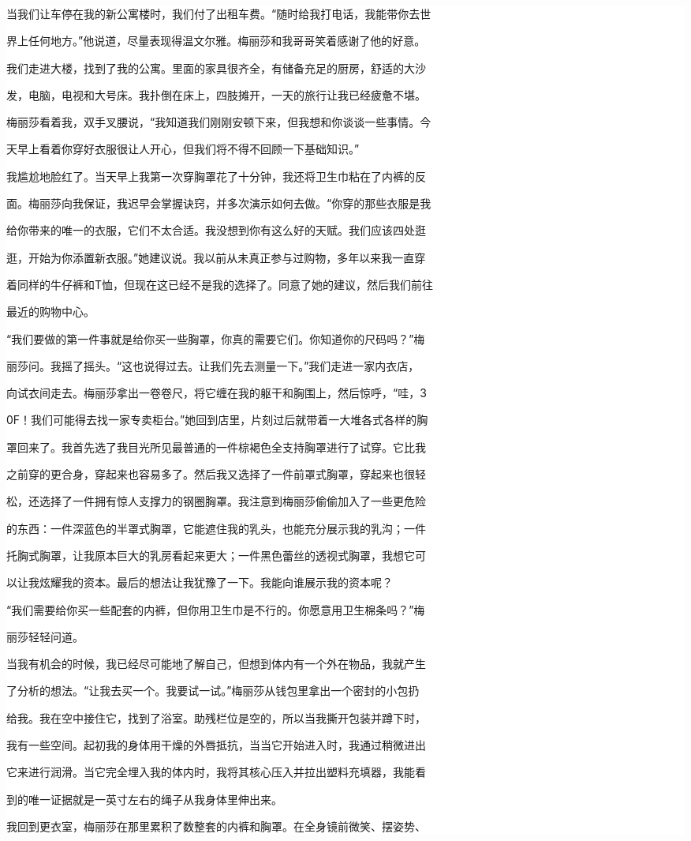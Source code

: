 



当我们让车停在我的新公寓楼时，我们付了出租车费。“随时给我打电话，我能带你去世

界上任何地方。”他说道，尽量表现得温文尔雅。梅丽莎和我哥哥笑着感谢了他的好意。

我们走进大楼，找到了我的公寓。里面的家具很齐全，有储备充足的厨房，舒适的大沙

发，电脑，电视和大号床。我扑倒在床上，四肢摊开，一天的旅行让我已经疲惫不堪。



梅丽莎看着我，双手叉腰说，“我知道我们刚刚安顿下来，但我想和你谈谈一些事情。今

天早上看着你穿好衣服很让人开心，但我们将不得不回顾一下基础知识。”

我尴尬地脸红了。当天早上我第一次穿胸罩花了十分钟，我还将卫生巾粘在了内裤的反

面。梅丽莎向我保证，我迟早会掌握诀窍，并多次演示如何去做。“你穿的那些衣服是我

给你带来的唯一的衣服，它们不太合适。我没想到你有这么好的天赋。我们应该四处逛

逛，开始为你添置新衣服。”她建议说。我以前从未真正参与过购物，多年以来我一直穿

着同样的牛仔裤和T恤，但现在这已经不是我的选择了。同意了她的建议，然后我们前往

最近的购物中心。

“我们要做的第一件事就是给你买一些胸罩，你真的需要它们。你知道你的尺码吗？”梅

丽莎问。我摇了摇头。“这也说得过去。让我们先去测量一下。”我们走进一家内衣店，

向试衣间走去。梅丽莎拿出一卷卷尺，将它缠在我的躯干和胸围上，然后惊呼，“哇，3

0F！我们可能得去找一家专卖柜台。”她回到店里，片刻过后就带着一大堆各式各样的胸

罩回来了。我首先选了我目光所见最普通的一件棕褐色全支持胸罩进行了试穿。它比我

之前穿的更合身，穿起来也容易多了。然后我又选择了一件前罩式胸罩，穿起来也很轻

松，还选择了一件拥有惊人支撑力的钢圈胸罩。我注意到梅丽莎偷偷加入了一些更危险

的东西：一件深蓝色的半罩式胸罩，它能遮住我的乳头，也能充分展示我的乳沟；一件

托胸式胸罩，让我原本巨大的乳房看起来更大；一件黑色蕾丝的透视式胸罩，我想它可

以让我炫耀我的资本。最后的想法让我犹豫了一下。我能向谁展示我的资本呢？

“我们需要给你买一些配套的内裤，但你用卫生巾是不行的。你愿意用卫生棉条吗？”梅

丽莎轻轻问道。

当我有机会的时候，我已经尽可能地了解自己，但想到体内有一个外在物品，我就产生

了分析的想法。“让我去买一个。我要试一试。”梅丽莎从钱包里拿出一个密封的小包扔

给我。我在空中接住它，找到了浴室。助残栏位是空的，所以当我撕开包装并蹲下时，

我有一些空间。起初我的身体用干燥的外唇抵抗，当当它开始进入时，我通过稍微进出

它来进行润滑。当它完全埋入我的体内时，我将其核心压入并拉出塑料充填器，我能看

到的唯一证据就是一英寸左右的绳子从我身体里伸出来。

我回到更衣室，梅丽莎在那里累积了数整套的内裤和胸罩。在全身镜前微笑、摆姿势、
